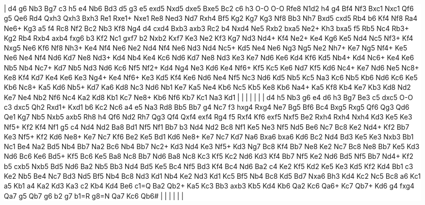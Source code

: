 | d4 g6 Nb3 Bg7 c3 h5 e4 Nb6 Bd3 d5 g3 e5 exd5 Nxd5 dxe5 Bxe5 Bc2 c6 h3 O-O O-O Rfe8 N1d2 h4 g4 Bf4 Nf3 Bxc1 Nxc1 Qf6 g5 Qe6 Rd4 Qxh3 Qxh3 Bxh3 Re1 Rxe1+ Nxe1 Re8 Ned3 Nd7 Rxh4 Bf5 Kg2 Kg7 Kg3 Nf8 Bb3 Nh7 Bxd5 cxd5 Rb4 b6 Kf4 Nf8 Ra4 Ne6+ Kg3 a5 f4 Rc8 Nf2 Bc2 Nb3 Kf8 Ng4 d4 cxd4 Bxb3 axb3 Rc2 b4 Nxd4 Ne5 Rxb2 bxa5 Ne2+ Kh3 bxa5 f5 Rb5 Nc4 Rb3+ Kg2 Rb4 Rxb4 axb4 fxg6 b3 Kf2 Nc1 gxf7 b2 Nxb2 Kxf7 Ke3 Ne2 Kf3 Kg7 Nd3 Nd4+ Kf4 Ne2+ Ke4 Kg6 Ke5 Nd4 Nc5 Nf3+ Kf4 Nxg5 Ne6 Kf6 Nf8 Nh3+ Ke4 Nf4 Ne6 Ne2 Nd4 Nf4 Ne6 Nd3 Nd4 Nc5+ Kd5 Ne4 Ne6 Ng3 Ng5 Ne2 Nh7+ Ke7 Ng5 Nf4+ Ke5 Ne6 Ne4 Nf4 Nd6 Kd7 Ne8 Nd3+ Kd4 Nb4 Ke4 Kc6 Nd6 Kd7 Ne8 Nd3 Ke3 Ke7 Nd6 Ke6 Kd4 Kf6 Kd5 Nb4+ Kd4 Nc6+ Ke4 Ke6 Nb5 Nb4 Nc7+ Kd7 Nb5 Nd3 Nd6 Kc6 Nf5 Nf2+ Kd4 Ng4 Ne3 Kd6 Ke4 Nf6+ Kf5 Kc5 Ke6 Nd7 Kf5 Kd6 Nc4+ Ke7 Nd6 Ne5 Nc8+ Ke8 Kf4 Kd7 Ke4 Ke6 Ke3 Ng4+ Ke4 Nf6+ Ke3 Kd5 Kf4 Ke6 Nd6 Ne4 Nf5 Nc3 Nd6 Kd5 Nb5 Kc5 Na3 Kc6 Nb5 Kb6 Nd6 Kc6 Ke5 Kb6 Nc8+ Ka5 Kd6 Nb5+ Kd7 Ka6 Kd8 Nc3 Nd6 Nb1 Ke7 Ka5 Ne4 Kb6 Nc5 Kb5 Ke8 Kb6 Na4+ Ka5 Kf8 Kb4 Ke7 Kb3 Kd8 Nd2 Ke7 Ne4 Nb2 Nf6 Nc4 Ka2 Kd8 Kb1 Kc7 Ne8+ Kb6 Nf6 Kb7 Kc1 Na3 Kd1 |  |  |  |  |  |
| d4 h5 Nb3 g6 e4 d6 h3 Bg7 Be3 c5 dxc5 O-O c3 dxc5 Qh2 Rxd1+ Kxd1 b6 Kc2 Nc6 a4 e5 Na3 Rd8 Bb5 Bb7 g4 Nc7 f3 hxg4 Rxg4 Ne7 Bg5 Bf6 Bc4 Bxg5 Rxg5 Qf6 Qg3 Qd6 Qe1 Kg7 Nb5 Nxb5 axb5 Rh8 h4 Qf6 Nd2 Rh7 Qg3 Qf4 Qxf4 exf4 Rg4 f5 Rxf4 Kf6 exf5 Nxf5 Be2 Rxh4 Rxh4 Nxh4 Kd3 Ke5 Ke3 Nf5+ Kf2 Kf4 Nf1 g5 c4 Nd4 Nd2 Ba8 Bd1 Nf5 Nf1 Bb7 b3 Nd4 Nd2 Bc8 Nf1 Ke5 Ne3 Nf5 Nd5 Be6 Nc7 Bc8 Ke2 Nd4+ Kf2 Bb7 Ke3 Nf5+ Kf2 Kd6 Ne8+ Ke7 Nc7 Kf6 Be2 Ke5 Bd1 Kd6 Ne8+ Ke7 Nc7 Kd7 Na6 Bxa6 bxa6 Kd6 Bc2 Nd4 Bd3 Ke5 Ke3 Nxb3 Bb1 Nc1 Be4 Na2 Bd5 Nb4 Bb7 Na2 Bc6 Nb4 Bb7 Nc2+ Kd3 Nd4 Ke3 Nf5+ Kd3 Ng7 Bc8 Kf4 Bb7 Ne8 Ke2 Nc7 Bc8 Ne8 Bb7 Ke5 Kd3 Nd6 Bc6 Ke6 Bd5+ Kf5 Bc6 Ke5 Ba8 Nc8 Bb7 Nd6 Ba8 Nc8 Kc3 Kf5 Kc2 Nd6 Kd3 Kf4 Bb7 Nf5 Ke2 Nd6 Bd5 Nf5 Bb7 Nd4+ Kf2 b5 cxb5 Nxb5 Bd5 Nd6 Ba2 Nb5 Bb3 Nd4 Bd5 Ke5 Bc4 Nf5 Bd3 Kf4 Bc4 Nd6 Ba2 c4 Ke2 Kf5 Kd2 Ke5 Ke3 Kd5 Kf2 Kd4 Bb1 c3 Ke2 Nb5 Be4 Nc7 Bd3 Nd5 Bf5 Nb4 Bc8 Nd3 Kd1 Nb4 Ke2 Nd3 Kd1 Kc5 Bf5 Nb4 Bc8 Kd5 Bd7 Nxa6 Bh3 Kd4 Kc2 Nc5 Bc8 a6 Kc1 a5 Kb1 a4 Ka2 Kd3 Ka3 c2 Kb4 Kd4 Be6 c1=Q Ba2 Qb2+ Ka5 Kc3 Bb3 axb3 Kb5 Kd4 Kb6 Qa2 Kc6 Qa6+ Kc7 Qb7+ Kd6 g4 fxg4 Qa7 g5 Qb7 g6 b2 g7 b1=R g8=N Qa7 Kc6 Qb6# |  |  |  |  |  |
